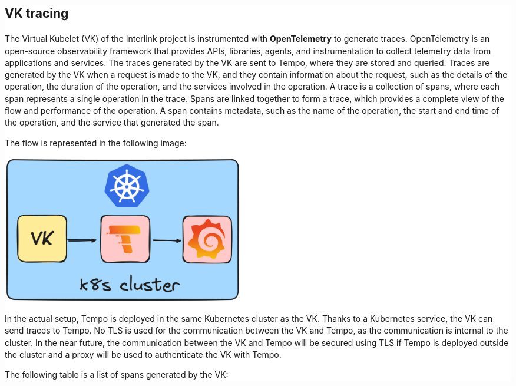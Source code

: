 
## VK tracing

The Virtual Kubelet (VK) of the Interlink project is instrumented with **OpenTelemetry** to generate traces. OpenTelemetry is an open-source observability framework that provides APIs, libraries, agents, and instrumentation to collect telemetry data from applications and services. The traces generated by the VK are sent to Tempo, where they are stored and queried. 
Traces are generated by the VK when a request is made to the VK, and they contain information about the request, such as the details of the operation, the duration of the operation, and the services involved in the operation. A trace is a collection of spans, where each span represents a single operation in the trace. Spans are linked together to form a trace, which provides a complete view of the flow and performance of the operation. A span contains metadata, such as the name of the operation, the start and end time of the operation, and the service that generated the span.

The flow is represented in the following image:

<img src="images/vk_tracing.png" alt="VK tracing" width="400">

In the actual setup, Tempo is deployed in the same Kubernetes cluster as the VK. Thanks to a Kubernetes service, the VK can send traces to Tempo. 
No TLS is used for the communication between the VK and Tempo, as the communication is internal to the cluster.
In the near future, the communication between the VK and Tempo will be secured using TLS if Tempo is deployed outside the cluster and a proxy will be used to authenticate the VK with Tempo.

The following table is a list of spans generated by the VK:
